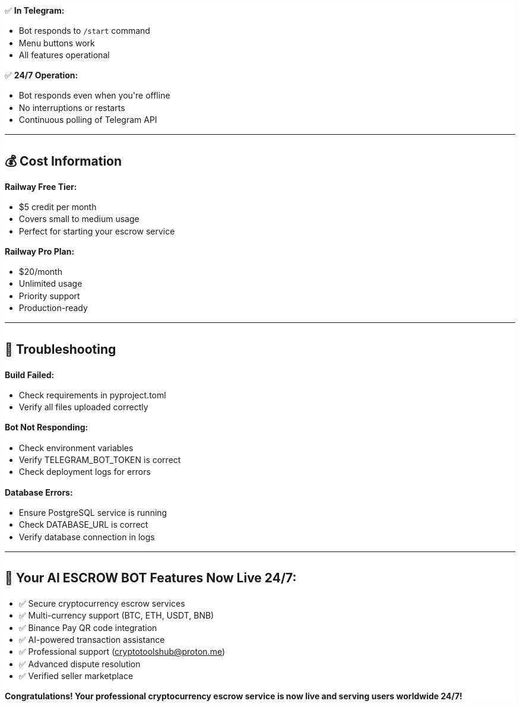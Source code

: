 ✅ **In Telegram:**
- Bot responds to `/start` command
- Menu buttons work
- All features operational

✅ **24/7 Operation:**
- Bot responds even when you're offline
- No interruptions or restarts
- Continuous polling of Telegram API

---

## 💰 Cost Information

**Railway Free Tier:**
- $5 credit per month
- Covers small to medium usage
- Perfect for starting your escrow service

**Railway Pro Plan:**
- $20/month
- Unlimited usage
- Priority support
- Production-ready

---

## 🔧 Troubleshooting

**Build Failed:**
- Check requirements in pyproject.toml
- Verify all files uploaded correctly

**Bot Not Responding:**
- Check environment variables
- Verify TELEGRAM_BOT_TOKEN is correct
- Check deployment logs for errors

**Database Errors:**
- Ensure PostgreSQL service is running
- Check DATABASE_URL is correct
- Verify database connection in logs

---

## 🚀 Your AI ESCROW BOT Features Now Live 24/7:

- ✅ Secure cryptocurrency escrow services
- ✅ Multi-currency support (BTC, ETH, USDT, BNB)
- ✅ Binance Pay QR code integration
- ✅ AI-powered transaction assistance
- ✅ Professional support (cryptotoolshub@proton.me)
- ✅ Advanced dispute resolution
- ✅ Verified seller marketplace

**Congratulations! Your professional cryptocurrency escrow service is now live and serving users worldwide 24/7!**